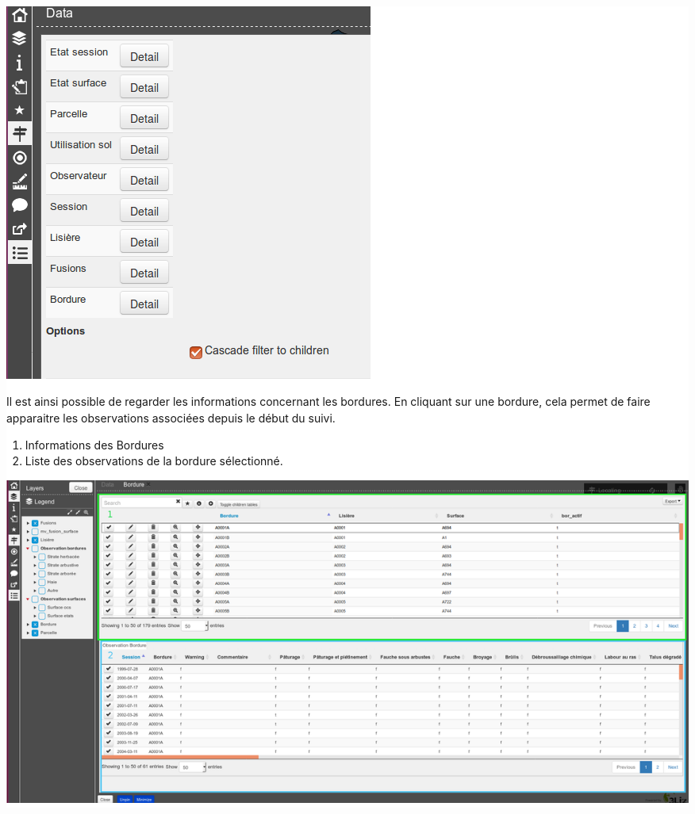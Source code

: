 ![MLD](/ScreenShot/Desktop/Use/14_attributaire.png)

Il est ainsi possible de regarder les informations concernant les bordures. En cliquant sur une bordure, cela permet de faire apparaitre les observations associées depuis le début du suivi.
1. Informations des Bordures
2. Liste des observations de la bordure sélectionné.

![MLD](/ScreenShot/Desktop/Use/16_bordure_attri.png)

